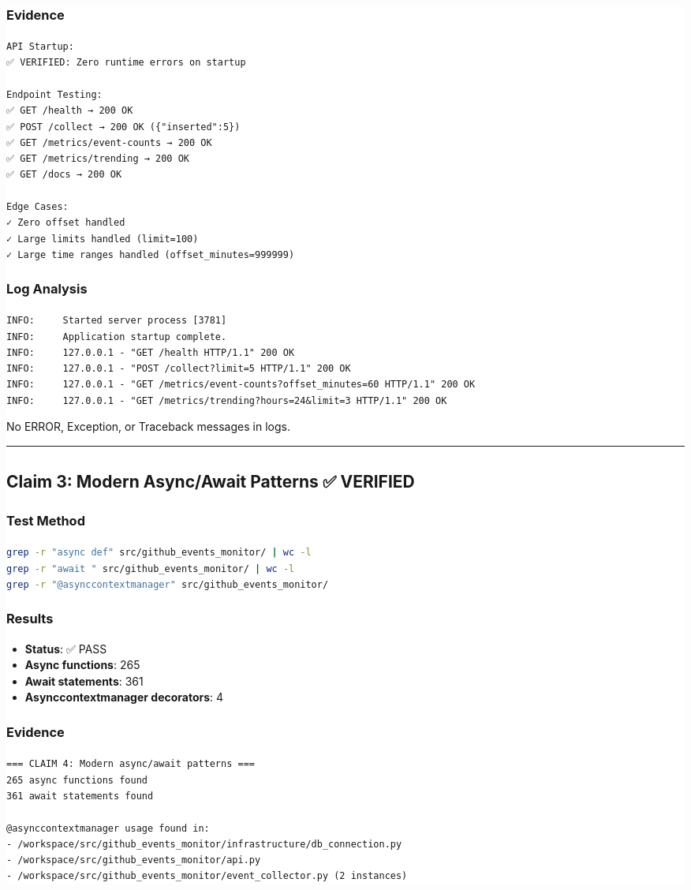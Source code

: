 ### Evidence
```
API Startup:
✅ VERIFIED: Zero runtime errors on startup

Endpoint Testing:
✅ GET /health → 200 OK
✅ POST /collect → 200 OK ({"inserted":5})
✅ GET /metrics/event-counts → 200 OK
✅ GET /metrics/trending → 200 OK
✅ GET /docs → 200 OK

Edge Cases:
✓ Zero offset handled
✓ Large limits handled (limit=100)
✓ Large time ranges handled (offset_minutes=999999)
```

### Log Analysis
```
INFO:     Started server process [3781]
INFO:     Application startup complete.
INFO:     127.0.0.1 - "GET /health HTTP/1.1" 200 OK
INFO:     127.0.0.1 - "POST /collect?limit=5 HTTP/1.1" 200 OK
INFO:     127.0.0.1 - "GET /metrics/event-counts?offset_minutes=60 HTTP/1.1" 200 OK
INFO:     127.0.0.1 - "GET /metrics/trending?hours=24&limit=3 HTTP/1.1" 200 OK
```

No ERROR, Exception, or Traceback messages in logs.

---

## Claim 3: Modern Async/Await Patterns ✅ VERIFIED

### Test Method
```bash
grep -r "async def" src/github_events_monitor/ | wc -l
grep -r "await " src/github_events_monitor/ | wc -l
grep -r "@asynccontextmanager" src/github_events_monitor/
```

### Results
- **Status**: ✅ PASS
- **Async functions**: 265
- **Await statements**: 361
- **Asynccontextmanager decorators**: 4

### Evidence
```
=== CLAIM 4: Modern async/await patterns ===
265 async functions found
361 await statements found

@asynccontextmanager usage found in:
- /workspace/src/github_events_monitor/infrastructure/db_connection.py
- /workspace/src/github_events_monitor/api.py
- /workspace/src/github_events_monitor/event_collector.py (2 instances)
```

